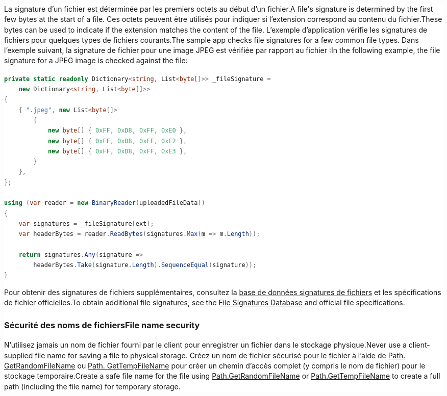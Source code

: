 <span data-ttu-id="317d5-279">La signature d’un fichier est déterminée par les premiers octets au début d’un fichier.</span><span class="sxs-lookup"><span data-stu-id="317d5-279">A file's signature is determined by the first few bytes at the start of a file.</span></span> <span data-ttu-id="317d5-280">Ces octets peuvent être utilisés pour indiquer si l’extension correspond au contenu du fichier.</span><span class="sxs-lookup"><span data-stu-id="317d5-280">These bytes can be used to indicate if the extension matches the content of the file.</span></span> <span data-ttu-id="317d5-281">L’exemple d’application vérifie les signatures de fichiers pour quelques types de fichiers courants.</span><span class="sxs-lookup"><span data-stu-id="317d5-281">The sample app checks file signatures for a few common file types.</span></span> <span data-ttu-id="317d5-282">Dans l’exemple suivant, la signature de fichier pour une image JPEG est vérifiée par rapport au fichier :</span><span class="sxs-lookup"><span data-stu-id="317d5-282">In the following example, the file signature for a JPEG image is checked against the file:</span></span>

```csharp
private static readonly Dictionary<string, List<byte[]>> _fileSignature = 
    new Dictionary<string, List<byte[]>>
{
    { ".jpeg", new List<byte[]>
        {
            new byte[] { 0xFF, 0xD8, 0xFF, 0xE0 },
            new byte[] { 0xFF, 0xD8, 0xFF, 0xE2 },
            new byte[] { 0xFF, 0xD8, 0xFF, 0xE3 },
        }
    },
};

using (var reader = new BinaryReader(uploadedFileData))
{
    var signatures = _fileSignature[ext];
    var headerBytes = reader.ReadBytes(signatures.Max(m => m.Length));
    
    return signatures.Any(signature => 
        headerBytes.Take(signature.Length).SequenceEqual(signature));
}
```

<span data-ttu-id="317d5-283">Pour obtenir des signatures de fichiers supplémentaires, consultez la [base de données signatures de fichiers](https://www.filesignatures.net/) et les spécifications de fichier officielles.</span><span class="sxs-lookup"><span data-stu-id="317d5-283">To obtain additional file signatures, see the [File Signatures Database](https://www.filesignatures.net/) and official file specifications.</span></span>

### <a name="file-name-security"></a><span data-ttu-id="317d5-284">Sécurité des noms de fichiers</span><span class="sxs-lookup"><span data-stu-id="317d5-284">File name security</span></span>

<span data-ttu-id="317d5-285">N’utilisez jamais un nom de fichier fourni par le client pour enregistrer un fichier dans le stockage physique.</span><span class="sxs-lookup"><span data-stu-id="317d5-285">Never use a client-supplied file name for saving a file to physical storage.</span></span> <span data-ttu-id="317d5-286">Créez un nom de fichier sécurisé pour le fichier à l’aide de [Path. GetRandomFileName](xref:System.IO.Path.GetRandomFileName*) ou [Path. GetTempFileName](xref:System.IO.Path.GetTempFileName*) pour créer un chemin d’accès complet (y compris le nom de fichier) pour le stockage temporaire.</span><span class="sxs-lookup"><span data-stu-id="317d5-286">Create a safe file name for the file using [Path.GetRandomFileName](xref:System.IO.Path.GetRandomFileName*) or [Path.GetTempFileName](xref:System.IO.Path.GetTempFileName*) to create a full path (including the file name) for temporary storage.</span></span>
